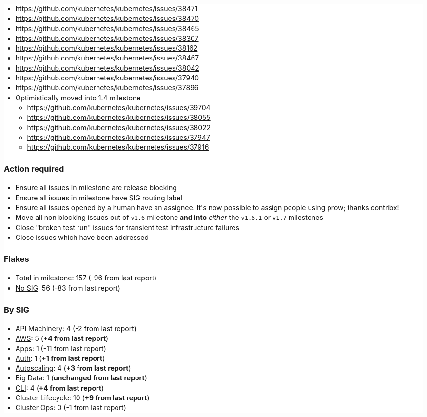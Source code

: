   - https://github.com/kubernetes/kubernetes/issues/38471
  - https://github.com/kubernetes/kubernetes/issues/38470
  - https://github.com/kubernetes/kubernetes/issues/38465
  - https://github.com/kubernetes/kubernetes/issues/38307
  - https://github.com/kubernetes/kubernetes/issues/38162
  - https://github.com/kubernetes/kubernetes/issues/38467
  - https://github.com/kubernetes/kubernetes/issues/38042
  - https://github.com/kubernetes/kubernetes/issues/37940
  - https://github.com/kubernetes/kubernetes/issues/37896
- Optimistically moved into 1.4 milestone
  - https://github.com/kubernetes/kubernetes/issues/39704
  - https://github.com/kubernetes/kubernetes/issues/38055
  - https://github.com/kubernetes/kubernetes/issues/38022
  - https://github.com/kubernetes/kubernetes/issues/37947
  - https://github.com/kubernetes/kubernetes/issues/37916

### Action required
- Ensure all issues in milestone are release blocking
- Ensure all issues in milestone have SIG routing label
- Ensure all issues opened by a human have an assignee. It's now possible to [assign people using prow](https://groups.google.com/forum/#!topic/kubernetes-wg-contribex/t6aceRk03Ag); thanks contribx!
- Move all non blocking issues out of `v1.6` milestone **and into** *either* the `v1.6.1` or `v1.7` milestones 
- Close "broken test run" issues for transient test infrastructure failures 
- Close issues which have been addressed

### Flakes
- [Total in milestone](https://github.com/kubernetes/kubernetes/issues?utf8=%E2%9C%93&q=is%3Aissue%20is%3Aopen%20label%3Akind%2Fflake%20milestone%3Av1.6): 157 (-96 from last report)
- [No SIG](https://github.com/kubernetes/kubernetes/issues?utf8=%E2%9C%93&q=is%3Aissue%20is%3Aopen%20label%3Akind%2Fflake%20milestone%3Av1.6%20-label%3Asig%2Fapi-machinery%20-label%3Asig%2Fapps%20-label%3Asig%2Fauth%20-label%3Asig%2Fautoscaling%20-label%3Asig%2Faws%20-label%3Asig%2Fcli%20-label%3Asig%2Fcluster-lifecycle%20-label%3Asig%2Fcluster-ops%20-label%3Asig%2Fcontributor-experience%20-label%3Asig%2Fdocs%20-label%3Asig%2Ffederation%20-label%3Asig%2Finstrumentation%20-label%3Asig%2Fnetwork%20-label%3Asig%2Fnode%20-label%3Asig%2Fonprem%20-label%3Asig%2Fopenstack%20-label%3Asig%2Frktnetes%20-label%3Asig%2Fscalability%20-label%3Asig%2Fscheduling%20-label%3Asig%2Fservice-catalog%20-label%3Asig%2Fstorage%20-label%3Asig%2Ftesting%20-label%3Asig%2Fwindows): 56 (-83 from last report)

### By SIG
- [API Machinery](https://github.com/kubernetes/kubernetes/issues?utf8=%E2%9C%93&q=is%3Aissue%20is%3Aopen%20label%3Akind%2Fflake%20milestone%3Av1.6%20label%3Asig%2Fapi-machinery%20): 4 (-2 from last report)
- [AWS](https://github.com/kubernetes/kubernetes/issues?utf8=%E2%9C%93&q=is%3Aissue%20is%3Aopen%20label%3Akind%2Fflake%20milestone%3Av1.6%20label%3Asig%2Faws): 5 (**+4 from last report**)
- [Apps](https://github.com/kubernetes/kubernetes/issues?utf8=%E2%9C%93&q=is%3Aissue%20is%3Aopen%20label%3Akind%2Fflake%20milestone%3Av1.6%20label%3Asig%2Fapps): 1 (-11 from last report)
- [Auth](https://github.com/kubernetes/kubernetes/issues?utf8=%E2%9C%93&q=is%3Aissue%20is%3Aopen%20label%3Akind%2Fflake%20milestone%3Av1.6%20label%3Asig%2Fauth): 1 (**+1 from last report**)
- [Autoscaling](https://github.com/kubernetes/kubernetes/issues?utf8=%E2%9C%93&q=is%3Aissue%20is%3Aopen%20label%3Akind%2Fflake%20milestone%3Av1.6%20label%3Asig%2Fautoscaling): 4 (**+3 from last report**)
- [Big Data](https://github.com/kubernetes/kubernetes/issues?utf8=%E2%9C%93&q=is%3Aissue%20is%3Aopen%20label%3Akind%2Fflake%20milestone%3Av1.6%20label%3Asig%2Fbig-data): 1 (**unchanged from last report**)
- [CLI](https://github.com/kubernetes/kubernetes/issues?utf8=%E2%9C%93&q=is%3Aissue%20is%3Aopen%20label%3Akind%2Fflake%20milestone%3Av1.6%20label%3Asig%2Fcli): 4 (**+4 from last report**)
- [Cluster Lifecycle](https://github.com/kubernetes/kubernetes/issues?utf8=%E2%9C%93&q=is%3Aissue%20is%3Aopen%20label%3Akind%2Fflake%20milestone%3Av1.6%20label%3Asig%2Fcluster-lifecycle): 10 (**+9 from last report**)
- [Cluster Ops](https://github.com/kubernetes/kubernetes/issues?utf8=%E2%9C%93&q=is%3Aissue%20is%3Aopen%20label%3Akind%2Fflake%20milestone%3Av1.6%20label%3Asig%2Fcluster-ops): 0 (-1 from last report)